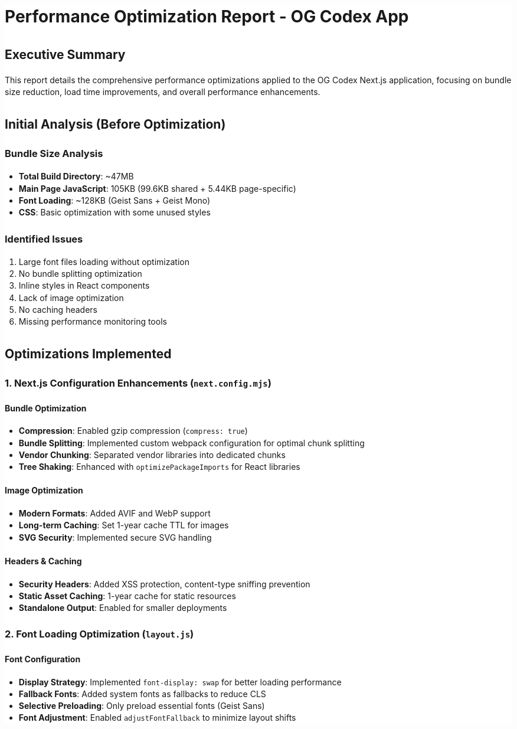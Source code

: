 # Performance Optimization Report - OG Codex App

## Executive Summary

This report details the comprehensive performance optimizations applied to the OG Codex Next.js application, focusing on bundle size reduction, load time improvements, and overall performance enhancements.

## Initial Analysis (Before Optimization)

### Bundle Size Analysis
- **Total Build Directory**: ~47MB
- **Main Page JavaScript**: 105KB (99.6KB shared + 5.44KB page-specific)
- **Font Loading**: ~128KB (Geist Sans + Geist Mono)
- **CSS**: Basic optimization with some unused styles

### Identified Issues
1. Large font files loading without optimization
2. No bundle splitting optimization
3. Inline styles in React components
4. Lack of image optimization
5. No caching headers
6. Missing performance monitoring tools

## Optimizations Implemented

### 1. Next.js Configuration Enhancements (`next.config.mjs`)

#### Bundle Optimization
- **Compression**: Enabled gzip compression (`compress: true`)
- **Bundle Splitting**: Implemented custom webpack configuration for optimal chunk splitting
- **Vendor Chunking**: Separated vendor libraries into dedicated chunks
- **Tree Shaking**: Enhanced with `optimizePackageImports` for React libraries

#### Image Optimization
- **Modern Formats**: Added AVIF and WebP support
- **Long-term Caching**: Set 1-year cache TTL for images
- **SVG Security**: Implemented secure SVG handling

#### Headers & Caching
- **Security Headers**: Added XSS protection, content-type sniffing prevention
- **Static Asset Caching**: 1-year cache for static resources
- **Standalone Output**: Enabled for smaller deployments

### 2. Font Loading Optimization (`layout.js`)

#### Font Configuration
- **Display Strategy**: Implemented `font-display: swap` for better loading performance
- **Fallback Fonts**: Added system fonts as fallbacks to reduce CLS
- **Selective Preloading**: Only preload essential fonts (Geist Sans)
- **Font Adjustment**: Enabled `adjustFontFallback` to minimize layout shifts
